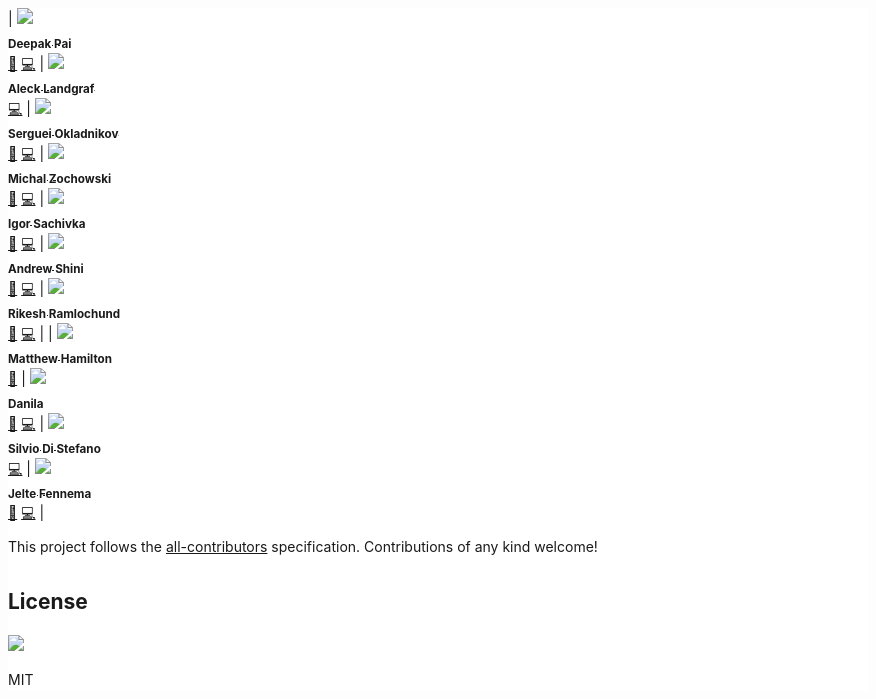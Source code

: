 | [<img src="https://avatars0.githubusercontent.com/u/35139777?v=4" width="100px;"/><br /><sub><b>Deepak Pai</b></sub>](https://github.com/debugpai2)<br />[🐛](https://github.com/webscopeio/react-textarea-autocomplete/issues?q=author%3Adebugpai2 "Bug reports") [💻](https://github.com/webscopeio/react-textarea-autocomplete/commits?author=debugpai2 "Code") | [<img src="https://avatars0.githubusercontent.com/u/2336595?v=4" width="100px;"/><br /><sub><b>Aleck Landgraf</b></sub>](http://aleck.me)<br />[💻](https://github.com/webscopeio/react-textarea-autocomplete/commits?author=alecklandgraf "Code") | [<img src="https://avatars3.githubusercontent.com/u/8123356?v=4" width="100px;"/><br /><sub><b>Serguei Okladnikov</b></sub>](https://github.com/oklas)<br />[🐛](https://github.com/webscopeio/react-textarea-autocomplete/issues?q=author%3Aoklas "Bug reports") [💻](https://github.com/webscopeio/react-textarea-autocomplete/commits?author=oklas "Code") | [<img src="https://avatars1.githubusercontent.com/u/2987177?v=4" width="100px;"/><br /><sub><b>Michal Zochowski</b></sub>](https://github.com/michauzo)<br />[🐛](https://github.com/webscopeio/react-textarea-autocomplete/issues?q=author%3Amichauzo "Bug reports") [💻](https://github.com/webscopeio/react-textarea-autocomplete/commits?author=michauzo "Code") | [<img src="https://avatars2.githubusercontent.com/u/1263650?v=4" width="100px;"/><br /><sub><b>Igor Sachivka</b></sub>](https://github.com/isachivka)<br />[🐛](https://github.com/webscopeio/react-textarea-autocomplete/issues?q=author%3Aisachivka "Bug reports") [💻](https://github.com/webscopeio/react-textarea-autocomplete/commits?author=isachivka "Code") | [<img src="https://avatars3.githubusercontent.com/u/13059204?v=4" width="100px;"/><br /><sub><b>Andrew Shini</b></sub>](https://github.com/superandrew213)<br />[🐛](https://github.com/webscopeio/react-textarea-autocomplete/issues?q=author%3Asuperandrew213 "Bug reports") [💻](https://github.com/webscopeio/react-textarea-autocomplete/commits?author=superandrew213 "Code") | [<img src="https://avatars3.githubusercontent.com/u/3250906?v=4" width="100px;"/><br /><sub><b>Rikesh Ramlochund</b></sub>](https://paperboat.io)<br />[🐛](https://github.com/webscopeio/react-textarea-autocomplete/issues?q=author%3Arrikesh "Bug reports") [💻](https://github.com/webscopeio/react-textarea-autocomplete/commits?author=rrikesh "Code") |
| [<img src="https://avatars1.githubusercontent.com/u/983876?v=4" width="100px;"/><br /><sub><b>Matthew Hamilton</b></sub>](https://github.com/diogeneshamilton)<br />[🐛](https://github.com/webscopeio/react-textarea-autocomplete/issues?q=author%3Adiogeneshamilton "Bug reports") | [<img src="https://avatars3.githubusercontent.com/u/12836237?v=4" width="100px;"/><br /><sub><b>Danila</b></sub>](https://github.com/O4epegb)<br />[🐛](https://github.com/webscopeio/react-textarea-autocomplete/issues?q=author%3AO4epegb "Bug reports") [💻](https://github.com/webscopeio/react-textarea-autocomplete/commits?author=O4epegb "Code") | [<img src="https://avatars3.githubusercontent.com/u/600021?v=4" width="100px;"/><br /><sub><b>Silvio Di Stefano</b></sub>](http://sites.google.com/site/sdistefano/)<br />[💻](https://github.com/webscopeio/react-textarea-autocomplete/commits?author=sdistefano "Code") | [<img src="https://avatars2.githubusercontent.com/u/1162278?v=4" width="100px;"/><br /><sub><b>Jelte Fennema</b></sub>](https://github.com/JelteF)<br />[🐛](https://github.com/webscopeio/react-textarea-autocomplete/issues?q=author%3AJelteF "Bug reports") [💻](https://github.com/webscopeio/react-textarea-autocomplete/commits?author=JelteF "Code") |


This project follows the [all-contributors](https://github.com/kentcdodds/all-contributors) specification. Contributions of any kind welcome!

## License

<img src="https://media.giphy.com/media/AuIvUrZpzBl04/giphy.gif" width="500">

MIT

[npm]: https://www.npmjs.com/
[eslint]: https://eslint.org/
[jest]: https://facebook.github.io/jest/
[cypress]: https://www.cypress.io/
[license-badge]: https://img.shields.io/npm/l/react-autocompletely.svg?style=flat-square
[license]: https://github.com/paypal/react-autocompletely/blob/master/LICENSE
[prs-badge]: https://img.shields.io/badge/PRs-welcome-brightgreen.svg?style=flat-square
[prs]: http://makeapullrequest.com

